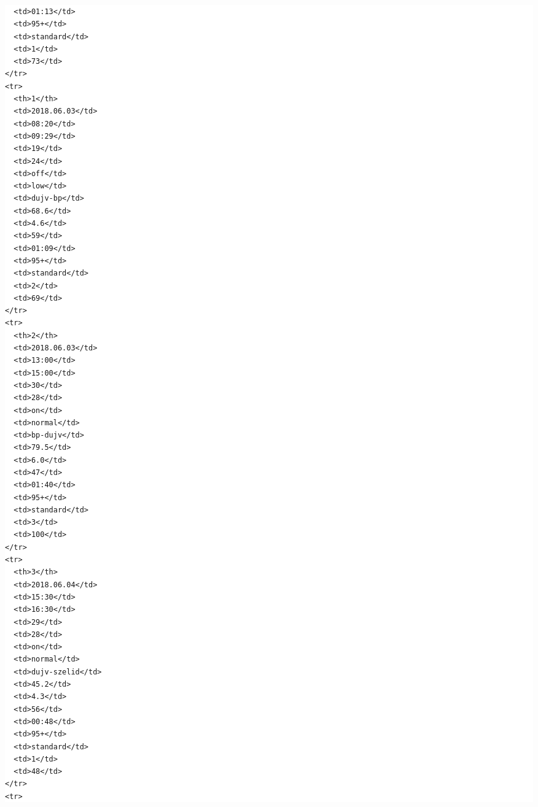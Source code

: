       <td>01:13</td>
      <td>95+</td>
      <td>standard</td>
      <td>1</td>
      <td>73</td>
    </tr>
    <tr>
      <th>1</th>
      <td>2018.06.03</td>
      <td>08:20</td>
      <td>09:29</td>
      <td>19</td>
      <td>24</td>
      <td>off</td>
      <td>low</td>
      <td>dujv-bp</td>
      <td>68.6</td>
      <td>4.6</td>
      <td>59</td>
      <td>01:09</td>
      <td>95+</td>
      <td>standard</td>
      <td>2</td>
      <td>69</td>
    </tr>
    <tr>
      <th>2</th>
      <td>2018.06.03</td>
      <td>13:00</td>
      <td>15:00</td>
      <td>30</td>
      <td>28</td>
      <td>on</td>
      <td>normal</td>
      <td>bp-dujv</td>
      <td>79.5</td>
      <td>6.0</td>
      <td>47</td>
      <td>01:40</td>
      <td>95+</td>
      <td>standard</td>
      <td>3</td>
      <td>100</td>
    </tr>
    <tr>
      <th>3</th>
      <td>2018.06.04</td>
      <td>15:30</td>
      <td>16:30</td>
      <td>29</td>
      <td>28</td>
      <td>on</td>
      <td>normal</td>
      <td>dujv-szelid</td>
      <td>45.2</td>
      <td>4.3</td>
      <td>56</td>
      <td>00:48</td>
      <td>95+</td>
      <td>standard</td>
      <td>1</td>
      <td>48</td>
    </tr>
    <tr>